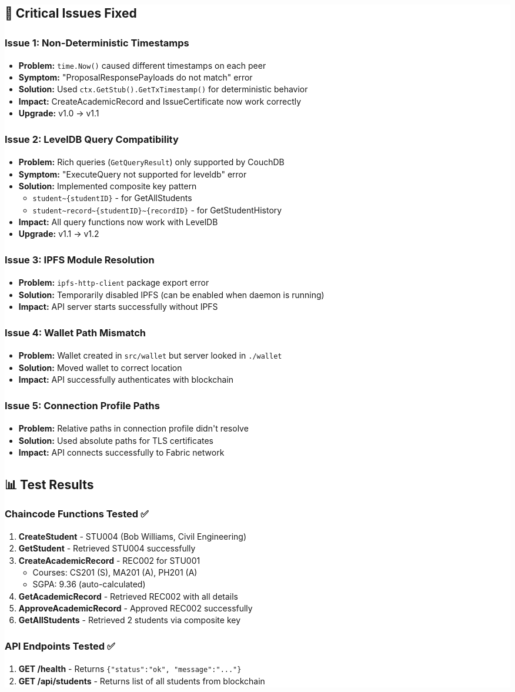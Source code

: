 ## 🔧 Critical Issues Fixed

### Issue 1: Non-Deterministic Timestamps
- **Problem:** `time.Now()` caused different timestamps on each peer
- **Symptom:** "ProposalResponsePayloads do not match" error
- **Solution:** Used `ctx.GetStub().GetTxTimestamp()` for deterministic behavior
- **Impact:** CreateAcademicRecord and IssueCertificate now work correctly
- **Upgrade:** v1.0 → v1.1

### Issue 2: LevelDB Query Compatibility
- **Problem:** Rich queries (`GetQueryResult`) only supported by CouchDB
- **Symptom:** "ExecuteQuery not supported for leveldb" error
- **Solution:** Implemented composite key pattern
  * `student~{studentID}` - for GetAllStudents
  * `student~record~{studentID}~{recordID}` - for GetStudentHistory
- **Impact:** All query functions now work with LevelDB
- **Upgrade:** v1.1 → v1.2

### Issue 3: IPFS Module Resolution
- **Problem:** `ipfs-http-client` package export error
- **Solution:** Temporarily disabled IPFS (can be enabled when daemon is running)
- **Impact:** API server starts successfully without IPFS

### Issue 4: Wallet Path Mismatch
- **Problem:** Wallet created in `src/wallet` but server looked in `./wallet`
- **Solution:** Moved wallet to correct location
- **Impact:** API successfully authenticates with blockchain

### Issue 5: Connection Profile Paths
- **Problem:** Relative paths in connection profile didn't resolve
- **Solution:** Used absolute paths for TLS certificates
- **Impact:** API connects successfully to Fabric network

## 📊 Test Results

### Chaincode Functions Tested ✅
1. **CreateStudent** - STU004 (Bob Williams, Civil Engineering)
2. **GetStudent** - Retrieved STU004 successfully
3. **CreateAcademicRecord** - REC002 for STU001
   - Courses: CS201 (S), MA201 (A), PH201 (A)
   - SGPA: 9.36 (auto-calculated)
4. **GetAcademicRecord** - Retrieved REC002 with all details
5. **ApproveAcademicRecord** - Approved REC002 successfully
6. **GetAllStudents** - Retrieved 2 students via composite key

### API Endpoints Tested ✅
1. **GET /health** - Returns `{"status":"ok", "message":"..."}`
2. **GET /api/students** - Returns list of all students from blockchain
